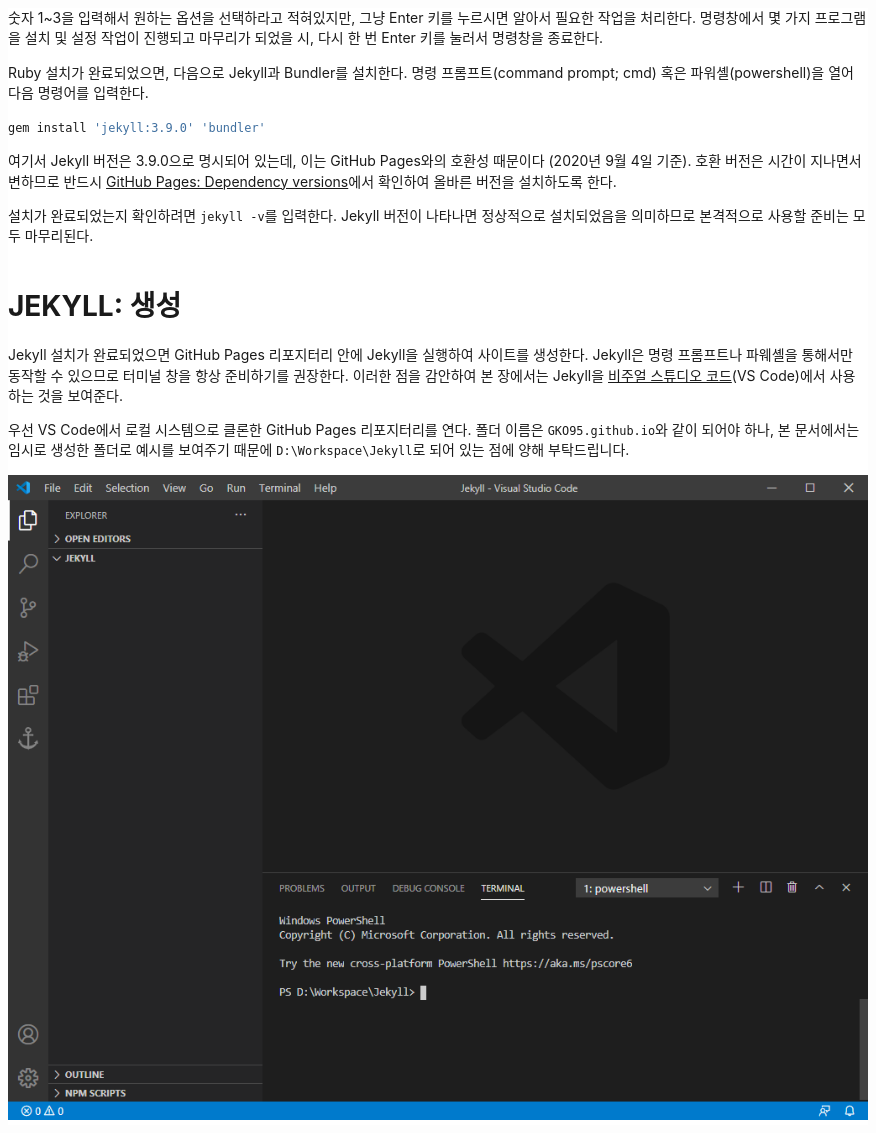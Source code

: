 숫자 1~3을 입력해서 원하는 옵션을 선택하라고 적혀있지만, 그냥 Enter 키를 누르시면 알아서 필요한 작업을 처리한다. 명령창에서 몇 가지 프로그램을 설치 및 설정 작업이 진행되고 마무리가 되었을 시, 다시 한 번 Enter 키를 눌러서 명령창을 종료한다.

Ruby 설치가 완료되었으면, 다음으로 Jekyll과 Bundler를 설치한다. 명령 프롬프트(command prompt; cmd) 혹은 파워셸(powershell)을 열어 다음 명령어를 입력한다.

```bash
gem install 'jekyll:3.9.0' 'bundler'
```

여기서 Jekyll 버전은 3.9.0으로 명시되어 있는데, 이는 GitHub Pages와의 호환성 때문이다 (2020년 9월 4일 기준). 호환 버전은 시간이 지나면서 변하므로 반드시 [GitHub Pages: Dependency versions](https://pages.github.com/versions/)에서 확인하여 올바른 버전을 설치하도록 한다.

설치가 완료되었는지 확인하려면 `jekyll -v`를 입력한다. Jekyll 버전이 나타나면 정상적으로 설치되었음을 의미하므로 본격적으로 사용할 준비는 모두 마무리된다.

# JEKYLL: 생성
Jekyll 설치가 완료되었으면 GitHub Pages 리포지터리 안에 Jekyll을 실행하여 사이트를 생성한다. Jekyll은 명령 프롬프트나 파웨셸을 통해서만 동작할 수 있으므로 터미널 창을 항상 준비하기를 권장한다. 이러한 점을 감안하여 본 장에서는 Jekyll을 [비주얼 스튜디오 코드](https://code.visualstudio.com/download)(VS Code)에서 사용하는 것을 보여준다.

우선 VS Code에서 로컬 시스템으로 클론한 GitHub Pages 리포지터리를 연다. 폴더 이름은 `GKO95.github.io`와 같이 되어야 하나, 본 문서에서는 임시로 생성한 폴더로 예시를 보여주기 때문에 `D:\Workspace\Jekyll`로 되어 있는 점에 양해 부탁드립니다.

![그림 4. VS Code에서 GitHub Pages 리포지터리 열기](/images/blog/instruction_jekyll/jekyll_create_vscode.png)
